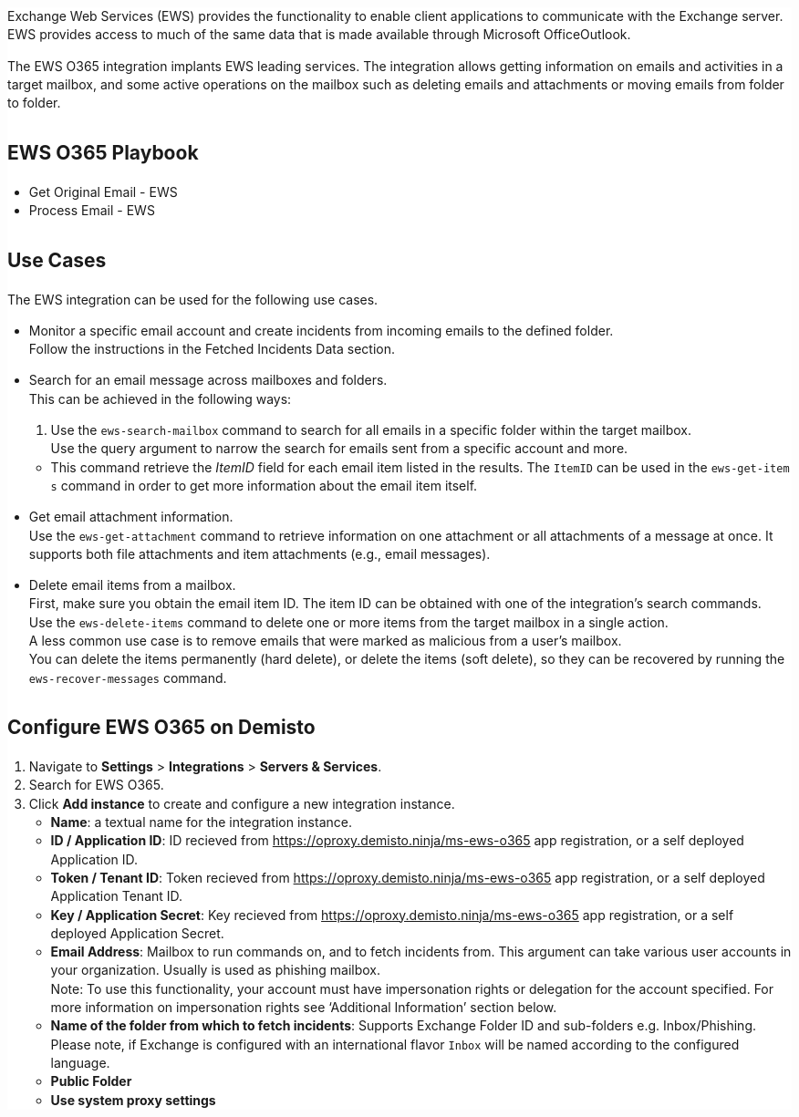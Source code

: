 Exchange Web Services (EWS) provides the functionality to enable client applications to communicate with the Exchange server. EWS provides access to much of the same data that is made available through Microsoft OfficeOutlook.

The EWS O365 integration implants EWS leading services. The integration allows getting information on emails and activities in a target mailbox, and some active operations on the mailbox such as deleting emails and attachments or moving emails from folder to folder.

## EWS O365 Playbook

*   Get Original Email - EWS
*   Process Email - EWS

## Use Cases

The EWS integration can be used for the following use cases.

*   Monitor a specific email account and create incidents from incoming emails to the defined folder.  
    Follow the instructions in the Fetched Incidents Data section.

*   Search for an email message across mailboxes and folders.  
    This can be achieved in the following ways:

    1.  Use the `ews-search-mailbox` command to search for all emails in a specific folder within the target mailbox.  
        Use the query argument to narrow the search for emails sent from a specific account and more.
    *   This command retrieve the _ItemID_ field for each email item listed in the results. The `ItemID` can be used in the `ews-get-items` command in order to get more information about the email item itself.
*   Get email attachment information.  
    Use the `ews-get-attachment` command to retrieve information on one attachment or all attachments of a message at once. It supports both file attachments and item attachments (e.g., email messages).

*   Delete email items from a mailbox.  
    First, make sure you obtain the email item ID. The item ID can be obtained with one of the integration’s search commands.  
    Use the `ews-delete-items`<span> command </span>to delete one or more items from the target mailbox in a single action.  
    A less common use case is to remove emails that were marked as malicious from a user’s mailbox.  
    You can delete the items permanently (hard delete), or delete the items (soft delete), so they can be recovered by running the `ews-recover-messages` command.

## Configure EWS O365 on Demisto

1.  Navigate to **Settings** > **Integrations** > **Servers & Services**.
2.  Search for EWS O365.
3.  Click **Add instance** to create and configure a new integration instance.
    *   **Name**: a textual name for the integration instance.
    *   **ID / Application ID**: ID recieved from https://oproxy.demisto.ninja/ms-ews-o365 app registration, or a self deployed Application ID.
    *   **Token / Tenant ID**: Token recieved from https://oproxy.demisto.ninja/ms-ews-o365 app registration, or a self deployed Application Tenant ID.
    *   **Key / Application Secret**: Key recieved from https://oproxy.demisto.ninja/ms-ews-o365 app registration, or a self deployed Application Secret.
    *   **Email Address**: Mailbox to run commands on, and to fetch incidents from. This argument can take various user accounts in your organization. Usually is used as phishing mailbox.  
        Note: To use this functionality, your account must have impersonation rights or delegation for the account specified. For more information on impersonation rights see ‘Additional Information’ section below.
    *   **Name of the folder from which to fetch incidents**: Supports Exchange Folder ID and sub-folders e.g. Inbox/Phishing. Please note, if Exchange is configured with an international flavor `Inbox` will be named according to the configured language.
    *   **Public Folder**
    *   **Use system proxy settings**